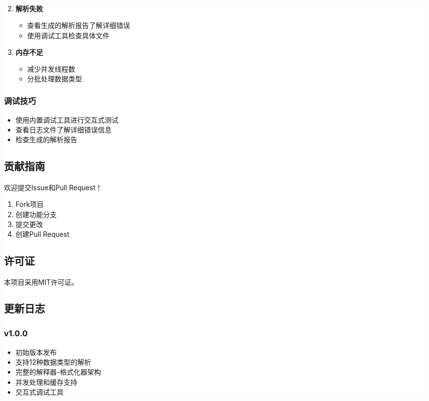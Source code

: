 2. **解析失败**
   - 查看生成的解析报告了解详细错误
   - 使用调试工具检查具体文件

3. **内存不足**
   - 减少并发线程数
   - 分批处理数据类型

### 调试技巧

- 使用内置调试工具进行交互式测试
- 查看日志文件了解详细错误信息
- 检查生成的解析报告

## 贡献指南

欢迎提交Issue和Pull Request！

1. Fork项目
2. 创建功能分支
3. 提交更改
4. 创建Pull Request

## 许可证

本项目采用MIT许可证。

## 更新日志

### v1.0.0
- 初始版本发布
- 支持12种数据类型的解析
- 完整的解释器-格式化器架构
- 并发处理和缓存支持
- 交互式调试工具